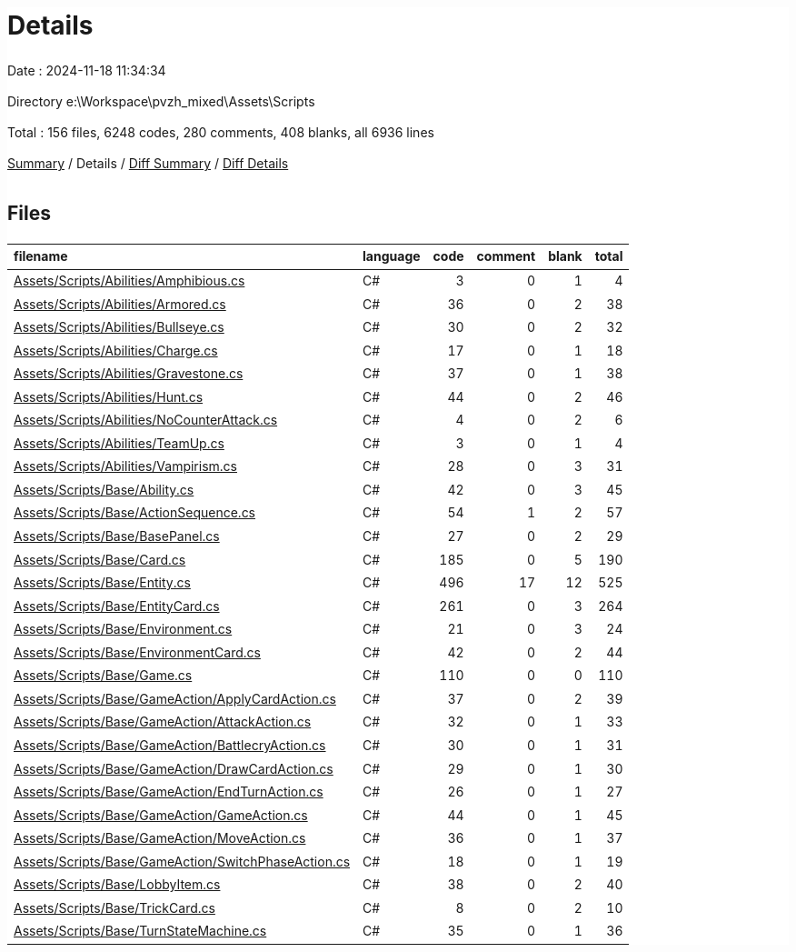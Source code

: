# Details

Date : 2024-11-18 11:34:34

Directory e:\\Workspace\\pvzh_mixed\\Assets\\Scripts

Total : 156 files,  6248 codes, 280 comments, 408 blanks, all 6936 lines

[Summary](results.md) / Details / [Diff Summary](diff.md) / [Diff Details](diff-details.md)

## Files
| filename | language | code | comment | blank | total |
| :--- | :--- | ---: | ---: | ---: | ---: |
| [Assets/Scripts/Abilities/Amphibious.cs](/Assets/Scripts/Abilities/Amphibious.cs) | C# | 3 | 0 | 1 | 4 |
| [Assets/Scripts/Abilities/Armored.cs](/Assets/Scripts/Abilities/Armored.cs) | C# | 36 | 0 | 2 | 38 |
| [Assets/Scripts/Abilities/Bullseye.cs](/Assets/Scripts/Abilities/Bullseye.cs) | C# | 30 | 0 | 2 | 32 |
| [Assets/Scripts/Abilities/Charge.cs](/Assets/Scripts/Abilities/Charge.cs) | C# | 17 | 0 | 1 | 18 |
| [Assets/Scripts/Abilities/Gravestone.cs](/Assets/Scripts/Abilities/Gravestone.cs) | C# | 37 | 0 | 1 | 38 |
| [Assets/Scripts/Abilities/Hunt.cs](/Assets/Scripts/Abilities/Hunt.cs) | C# | 44 | 0 | 2 | 46 |
| [Assets/Scripts/Abilities/NoCounterAttack.cs](/Assets/Scripts/Abilities/NoCounterAttack.cs) | C# | 4 | 0 | 2 | 6 |
| [Assets/Scripts/Abilities/TeamUp.cs](/Assets/Scripts/Abilities/TeamUp.cs) | C# | 3 | 0 | 1 | 4 |
| [Assets/Scripts/Abilities/Vampirism.cs](/Assets/Scripts/Abilities/Vampirism.cs) | C# | 28 | 0 | 3 | 31 |
| [Assets/Scripts/Base/Ability.cs](/Assets/Scripts/Base/Ability.cs) | C# | 42 | 0 | 3 | 45 |
| [Assets/Scripts/Base/ActionSequence.cs](/Assets/Scripts/Base/ActionSequence.cs) | C# | 54 | 1 | 2 | 57 |
| [Assets/Scripts/Base/BasePanel.cs](/Assets/Scripts/Base/BasePanel.cs) | C# | 27 | 0 | 2 | 29 |
| [Assets/Scripts/Base/Card.cs](/Assets/Scripts/Base/Card.cs) | C# | 185 | 0 | 5 | 190 |
| [Assets/Scripts/Base/Entity.cs](/Assets/Scripts/Base/Entity.cs) | C# | 496 | 17 | 12 | 525 |
| [Assets/Scripts/Base/EntityCard.cs](/Assets/Scripts/Base/EntityCard.cs) | C# | 261 | 0 | 3 | 264 |
| [Assets/Scripts/Base/Environment.cs](/Assets/Scripts/Base/Environment.cs) | C# | 21 | 0 | 3 | 24 |
| [Assets/Scripts/Base/EnvironmentCard.cs](/Assets/Scripts/Base/EnvironmentCard.cs) | C# | 42 | 0 | 2 | 44 |
| [Assets/Scripts/Base/Game.cs](/Assets/Scripts/Base/Game.cs) | C# | 110 | 0 | 0 | 110 |
| [Assets/Scripts/Base/GameAction/ApplyCardAction.cs](/Assets/Scripts/Base/GameAction/ApplyCardAction.cs) | C# | 37 | 0 | 2 | 39 |
| [Assets/Scripts/Base/GameAction/AttackAction.cs](/Assets/Scripts/Base/GameAction/AttackAction.cs) | C# | 32 | 0 | 1 | 33 |
| [Assets/Scripts/Base/GameAction/BattlecryAction.cs](/Assets/Scripts/Base/GameAction/BattlecryAction.cs) | C# | 30 | 0 | 1 | 31 |
| [Assets/Scripts/Base/GameAction/DrawCardAction.cs](/Assets/Scripts/Base/GameAction/DrawCardAction.cs) | C# | 29 | 0 | 1 | 30 |
| [Assets/Scripts/Base/GameAction/EndTurnAction.cs](/Assets/Scripts/Base/GameAction/EndTurnAction.cs) | C# | 26 | 0 | 1 | 27 |
| [Assets/Scripts/Base/GameAction/GameAction.cs](/Assets/Scripts/Base/GameAction/GameAction.cs) | C# | 44 | 0 | 1 | 45 |
| [Assets/Scripts/Base/GameAction/MoveAction.cs](/Assets/Scripts/Base/GameAction/MoveAction.cs) | C# | 36 | 0 | 1 | 37 |
| [Assets/Scripts/Base/GameAction/SwitchPhaseAction.cs](/Assets/Scripts/Base/GameAction/SwitchPhaseAction.cs) | C# | 18 | 0 | 1 | 19 |
| [Assets/Scripts/Base/LobbyItem.cs](/Assets/Scripts/Base/LobbyItem.cs) | C# | 38 | 0 | 2 | 40 |
| [Assets/Scripts/Base/TrickCard.cs](/Assets/Scripts/Base/TrickCard.cs) | C# | 8 | 0 | 2 | 10 |
| [Assets/Scripts/Base/TurnStateMachine.cs](/Assets/Scripts/Base/TurnStateMachine.cs) | C# | 35 | 0 | 1 | 36 |